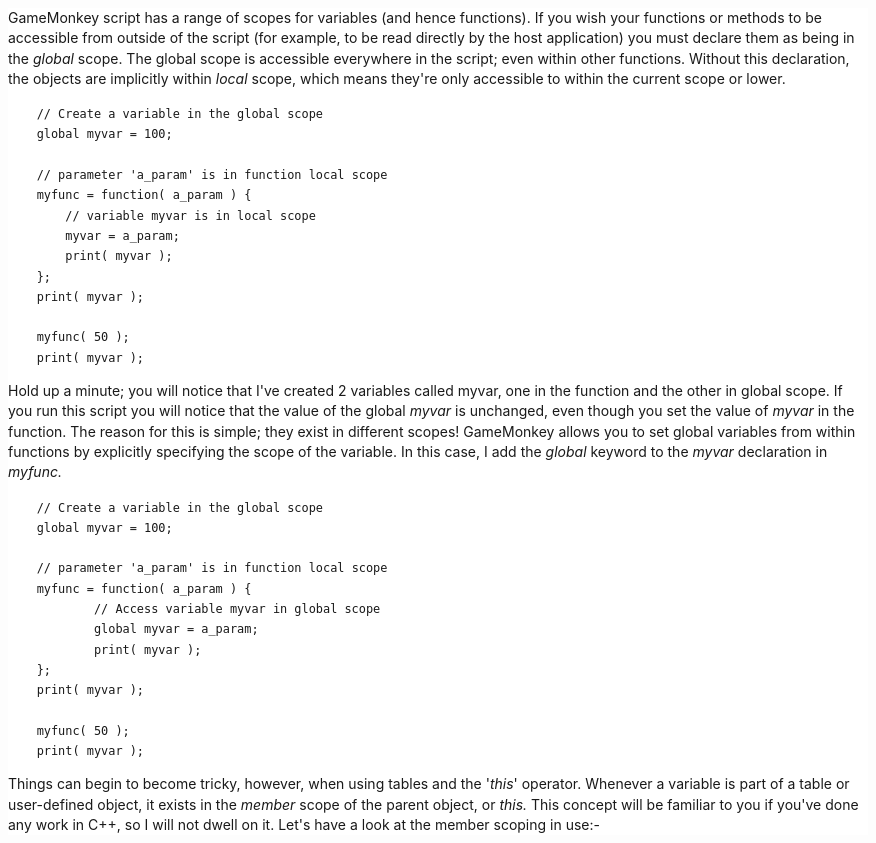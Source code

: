 GameMonkey script has a range of scopes for variables (and hence
functions). If you wish your functions or methods to be accessible from
outside of the script (for example, to be read directly by the host
application) you must declare them as being in the *global* scope. The
global scope is accessible everywhere in the script; even within other
functions. Without this declaration, the objects are implicitly within
*local* scope, which means they're only accessible to within the current
scope or lower.

```
    // Create a variable in the global scope
    global myvar = 100;

    // parameter 'a_param' is in function local scope
    myfunc = function( a_param ) {
        // variable myvar is in local scope
        myvar = a_param;
        print( myvar );
    };
    print( myvar );

    myfunc( 50 );
    print( myvar );
```

Hold up a minute; you will notice that I've created 2 variables called
myvar, one in the function and the other in global scope. If you run
this script you will notice that the value of the global *myvar* is
unchanged, even though you set the value of *myvar* in the function. The
reason for this is simple; they exist in different scopes! GameMonkey
allows you to set global variables from within functions by explicitly
specifying the scope of the variable. In this case, I add the *global*
keyword to the *myvar* declaration in *myfunc.*

```
    // Create a variable in the global scope
    global myvar = 100;

    // parameter 'a_param' is in function local scope
    myfunc = function( a_param ) {
            // Access variable myvar in global scope
            global myvar = a_param;
            print( myvar );
    };
    print( myvar );

    myfunc( 50 );
    print( myvar );
```

Things can begin to become tricky, however, when using tables and the
'*this*' operator. Whenever a variable is part of a table or
user-defined object, it exists in the *member* scope of the parent
object, or *this.* This concept will be familiar to you if you've done
any work in C++, so I will not dwell on it. Let's have a look at the
member scoping in use:-
